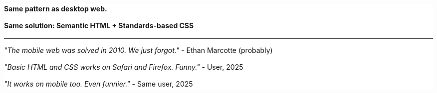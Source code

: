 **Same pattern as desktop web.**

**Same solution: Semantic HTML + Standards-based CSS**

---

*"The mobile web was solved in 2010. We just forgot."* - Ethan Marcotte (probably)

*"Basic HTML and CSS works on Safari and Firefox. Funny."* - User, 2025

*"It works on mobile too. Even funnier."* - Same user, 2025
